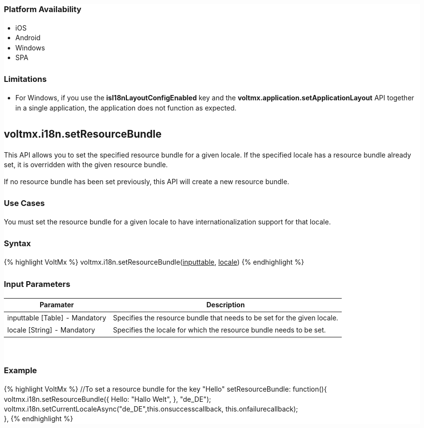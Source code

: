 ### Platform Availability

*   iOS
*   Android
*   Windows
*   SPA

### Limitations

*   For Windows, if you use the **isI18nLayoutConfigEnabled** key and the **voltmx.application.setApplicationLayout** API together in a single application, the application does not function as expected.

voltmx.i18n.setResourceBundle
---------------------------

This API allows you to set the specified resource bundle for a given locale. If the specified locale has a resource bundle already set, it is overridden with the given resource bundle.

If no resource bundle has been set previously, this API will create a new resource bundle.

### Use Cases

You must set the resource bundle for a given locale to have internationalization support for that locale.

### Syntax

{% highlight VoltMx %}
voltmx.i18n.setResourceBundle([inputtable](#inputtable), [locale](#locale))
{% endhighlight %}

### Input Parameters

| Paramater | Description |
| --- | --- |
| inputtable \[Table\] - Mandatory | Specifies the resource bundle that needs to be set for the given locale. |
| locale \[String\] - Mandatory | Specifies the locale for which the resource bundle needs to be set. |

 

### Example

{% highlight VoltMx %}
//To set a resource bundle for the key "Hello"
  setResourceBundle: function(){    
    voltmx.i18n.setResourceBundle({
      Hello: "Hallo Welt",
    }, "de_DE");
    voltmx.i18n.setCurrentLocaleAsync("de_DE",this.onsuccesscallback, this.onfailurecallback);  
  },
{% endhighlight %}
